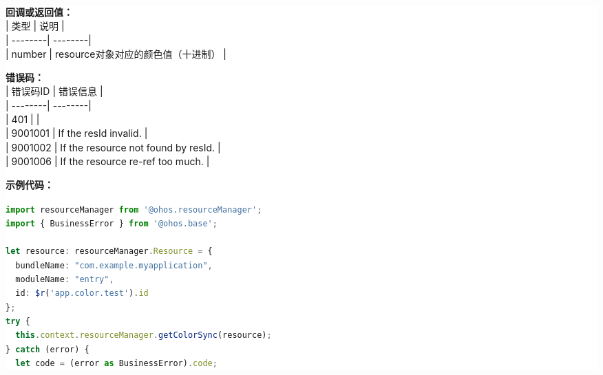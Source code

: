  **回调或返回值：**     
| 类型 | 说明 |  
| --------| --------|  
| number | resource对象对应的颜色值（十进制） |  
    
    
 **错误码：**     
| 错误码ID | 错误信息 |  
| --------| --------|  
| 401 |  |  
| 9001001 | If the resId invalid. |  
| 9001002 | If the resource not found by resId. |  
| 9001006 | If the resource re-ref too much. |  
    
 **示例代码：**   
```ts    
import resourceManager from '@ohos.resourceManager';  
import { BusinessError } from '@ohos.base';  
  
let resource: resourceManager.Resource = {  
  bundleName: "com.example.myapplication",  
  moduleName: "entry",  
  id: $r('app.color.test').id  
};  
try {  
  this.context.resourceManager.getColorSync(resource);  
} catch (error) {  
  let code = (error as BusinessError).code;  
